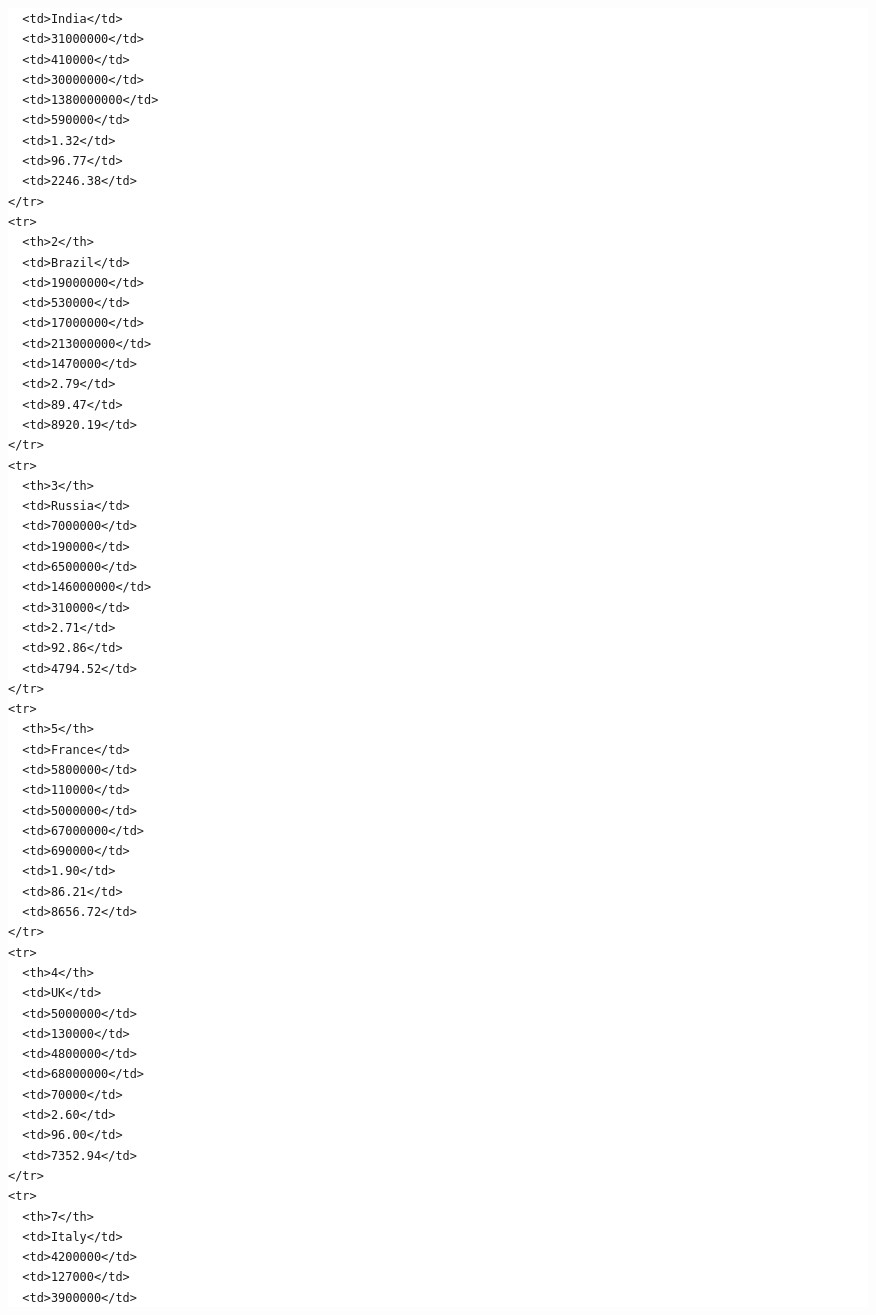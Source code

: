       <td>India</td>
      <td>31000000</td>
      <td>410000</td>
      <td>30000000</td>
      <td>1380000000</td>
      <td>590000</td>
      <td>1.32</td>
      <td>96.77</td>
      <td>2246.38</td>
    </tr>
    <tr>
      <th>2</th>
      <td>Brazil</td>
      <td>19000000</td>
      <td>530000</td>
      <td>17000000</td>
      <td>213000000</td>
      <td>1470000</td>
      <td>2.79</td>
      <td>89.47</td>
      <td>8920.19</td>
    </tr>
    <tr>
      <th>3</th>
      <td>Russia</td>
      <td>7000000</td>
      <td>190000</td>
      <td>6500000</td>
      <td>146000000</td>
      <td>310000</td>
      <td>2.71</td>
      <td>92.86</td>
      <td>4794.52</td>
    </tr>
    <tr>
      <th>5</th>
      <td>France</td>
      <td>5800000</td>
      <td>110000</td>
      <td>5000000</td>
      <td>67000000</td>
      <td>690000</td>
      <td>1.90</td>
      <td>86.21</td>
      <td>8656.72</td>
    </tr>
    <tr>
      <th>4</th>
      <td>UK</td>
      <td>5000000</td>
      <td>130000</td>
      <td>4800000</td>
      <td>68000000</td>
      <td>70000</td>
      <td>2.60</td>
      <td>96.00</td>
      <td>7352.94</td>
    </tr>
    <tr>
      <th>7</th>
      <td>Italy</td>
      <td>4200000</td>
      <td>127000</td>
      <td>3900000</td>